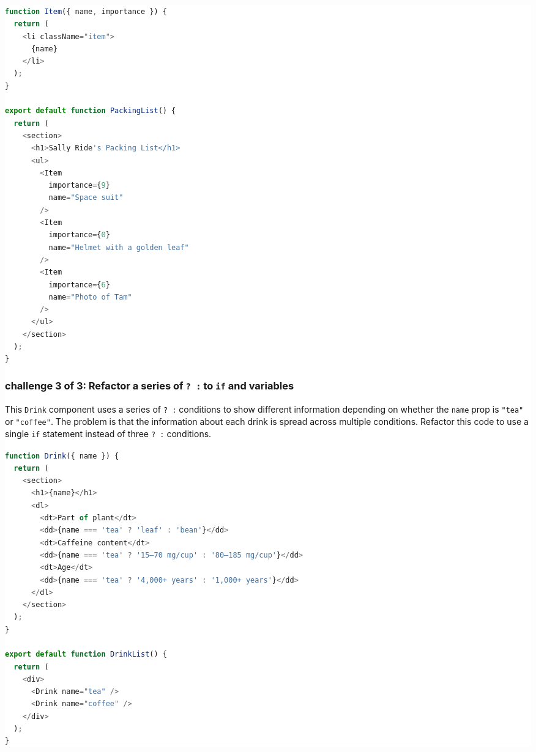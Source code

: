 ```javascript
function Item({ name, importance }) {
  return (
    <li className="item">
      {name}
    </li>
  );
}

export default function PackingList() {
  return (
    <section>
      <h1>Sally Ride's Packing List</h1>
      <ul>
        <Item 
          importance={9} 
          name="Space suit" 
        />
        <Item 
          importance={0} 
          name="Helmet with a golden leaf" 
        />
        <Item 
          importance={6} 
          name="Photo of Tam" 
        />
      </ul>
    </section>
  );
}
```

### challenge 3 of 3: Refactor a series of `? :` to `if` and variables

This `Drink` component uses a series of `? :` conditions to show different information depending on whether the `name` prop is `"tea"` or `"coffee"`. The problem is that the information about each drink is spread across multiple conditions. Refactor this code to use a single `if` statement instead of three `? :` conditions.

```javascript
function Drink({ name }) {
  return (
    <section>
      <h1>{name}</h1>
      <dl>
        <dt>Part of plant</dt>
        <dd>{name === 'tea' ? 'leaf' : 'bean'}</dd>
        <dt>Caffeine content</dt>
        <dd>{name === 'tea' ? '15–70 mg/cup' : '80–185 mg/cup'}</dd>
        <dt>Age</dt>
        <dd>{name === 'tea' ? '4,000+ years' : '1,000+ years'}</dd>
      </dl>
    </section>
  );
}

export default function DrinkList() {
  return (
    <div>
      <Drink name="tea" />
      <Drink name="coffee" />
    </div>
  );
}
```